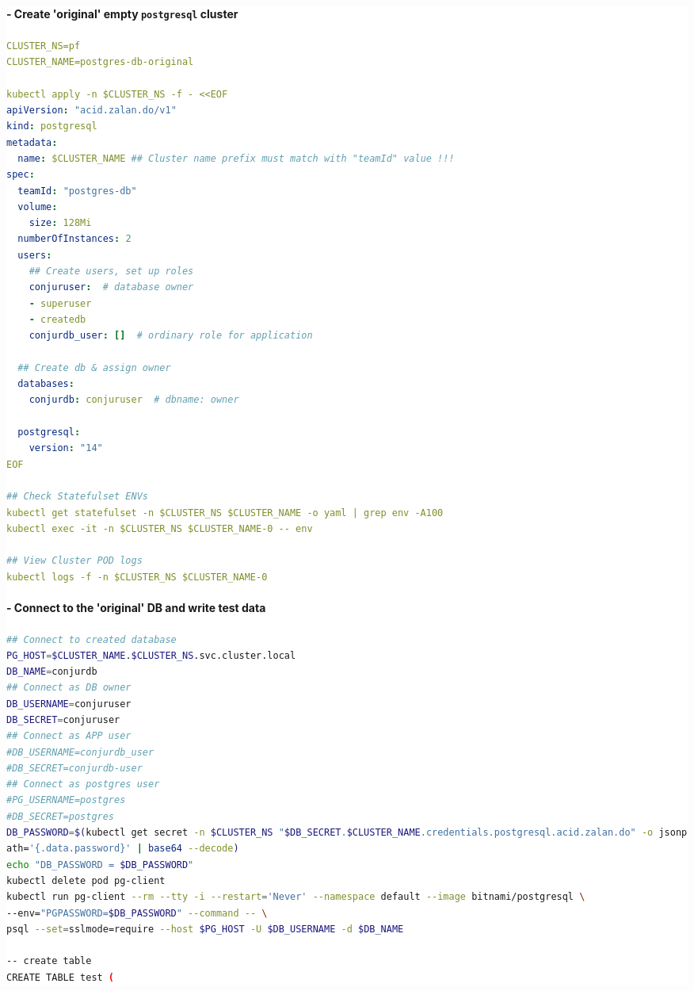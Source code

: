 
#### - Create 'original' empty `postgresql` cluster
```yaml
CLUSTER_NS=pf
CLUSTER_NAME=postgres-db-original 

kubectl apply -n $CLUSTER_NS -f - <<EOF
apiVersion: "acid.zalan.do/v1"
kind: postgresql
metadata:
  name: $CLUSTER_NAME ## Cluster name prefix must match with "teamId" value !!!
spec:
  teamId: "postgres-db"
  volume:
    size: 128Mi
  numberOfInstances: 2
  users:
    ## Create users, set up roles
    conjuruser:  # database owner
    - superuser
    - createdb
    conjurdb_user: []  # ordinary role for application

  ## Create db & assign owner
  databases:
    conjurdb: conjuruser  # dbname: owner

  postgresql:
    version: "14"
EOF

## Check Statefulset ENVs
kubectl get statefulset -n $CLUSTER_NS $CLUSTER_NAME -o yaml | grep env -A100
kubectl exec -it -n $CLUSTER_NS $CLUSTER_NAME-0 -- env

## View Cluster POD logs
kubectl logs -f -n $CLUSTER_NS $CLUSTER_NAME-0 
```


#### - Connect to the 'original' DB and write test data
```bash
## Connect to created database
PG_HOST=$CLUSTER_NAME.$CLUSTER_NS.svc.cluster.local
DB_NAME=conjurdb
## Connect as DB owner
DB_USERNAME=conjuruser
DB_SECRET=conjuruser
## Connect as APP user
#DB_USERNAME=conjurdb_user
#DB_SECRET=conjurdb-user
## Connect as postgres user
#PG_USERNAME=postgres
#DB_SECRET=postgres
DB_PASSWORD=$(kubectl get secret -n $CLUSTER_NS "$DB_SECRET.$CLUSTER_NAME.credentials.postgresql.acid.zalan.do" -o jsonpath='{.data.password}' | base64 --decode)
echo "DB_PASSWORD = $DB_PASSWORD"
kubectl delete pod pg-client
kubectl run pg-client --rm --tty -i --restart='Never' --namespace default --image bitnami/postgresql \
--env="PGPASSWORD=$DB_PASSWORD" --command -- \
psql --set=sslmode=require --host $PG_HOST -U $DB_USERNAME -d $DB_NAME

-- create table
CREATE TABLE test (
```